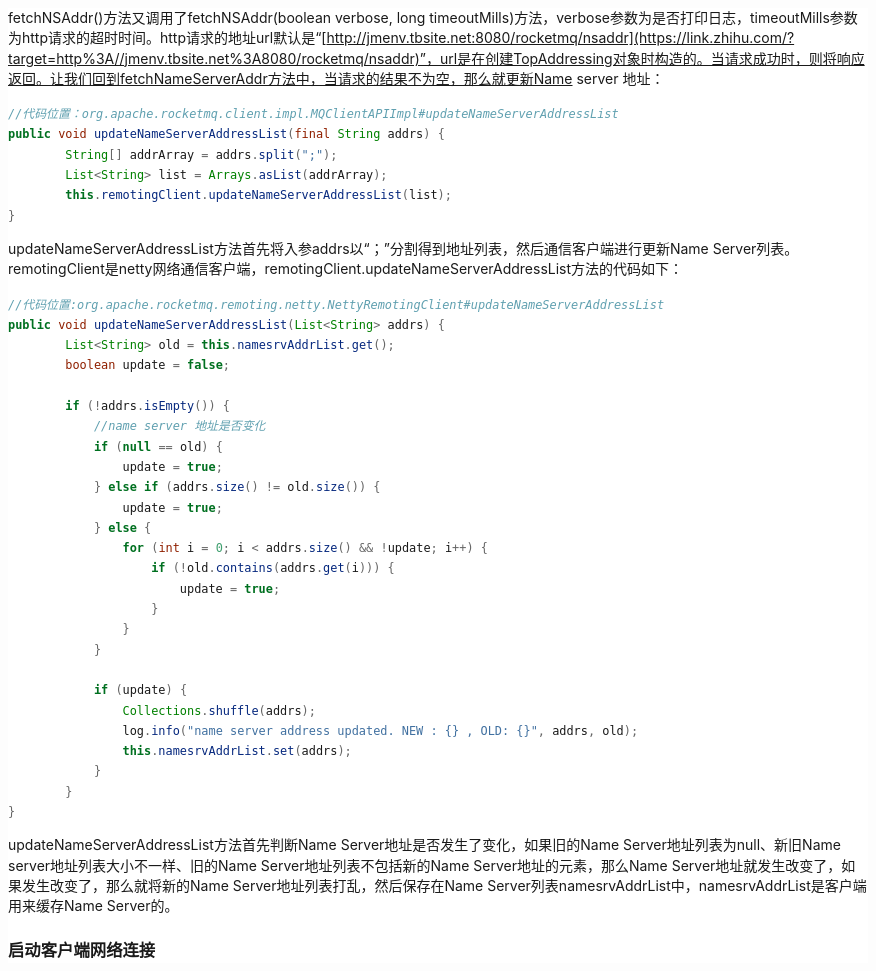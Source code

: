```java
```

fetchNSAddr()方法又调用了fetchNSAddr(boolean verbose, long timeoutMills)方法，verbose参数为是否打印日志，timeoutMills参数为http请求的超时时间。http请求的地址url默认是“[http://jmenv.tbsite.net:8080/rocketmq/nsaddr](https://link.zhihu.com/?target=http%3A//jmenv.tbsite.net%3A8080/rocketmq/nsaddr)”，url是在创建TopAddressing对象时构造的。当请求成功时，则将响应返回。让我们回到fetchNameServerAddr方法中，当请求的结果不为空，那么就更新Name server 地址：

```java
//代码位置：org.apache.rocketmq.client.impl.MQClientAPIImpl#updateNameServerAddressList
public void updateNameServerAddressList(final String addrs) {
        String[] addrArray = addrs.split(";");
        List<String> list = Arrays.asList(addrArray);
        this.remotingClient.updateNameServerAddressList(list);
}
```

updateNameServerAddressList方法首先将入参addrs以“；”分割得到地址列表，然后通信客户端进行更新Name Server列表。remotingClient是netty网络通信客户端，remotingClient.updateNameServerAddressList方法的代码如下：

```java
//代码位置:org.apache.rocketmq.remoting.netty.NettyRemotingClient#updateNameServerAddressList
public void updateNameServerAddressList(List<String> addrs) {
        List<String> old = this.namesrvAddrList.get();
        boolean update = false;

        if (!addrs.isEmpty()) {
            //name server 地址是否变化
            if (null == old) {
                update = true;
            } else if (addrs.size() != old.size()) {
                update = true;
            } else {
                for (int i = 0; i < addrs.size() && !update; i++) {
                    if (!old.contains(addrs.get(i))) {
                        update = true;
                    }
                }
            }

            if (update) {
                Collections.shuffle(addrs);
                log.info("name server address updated. NEW : {} , OLD: {}", addrs, old);
                this.namesrvAddrList.set(addrs);
            }
        }
}
```

updateNameServerAddressList方法首先判断Name Server地址是否发生了变化，如果旧的Name Server地址列表为null、新旧Name server地址列表大小不一样、旧的Name Server地址列表不包括新的Name Server地址的元素，那么Name Server地址就发生改变了，如果发生改变了，那么就将新的Name Server地址列表打乱，然后保存在Name Server列表namesrvAddrList中，namesrvAddrList是客户端用来缓存Name Server的。

### 启动客户端网络连接
